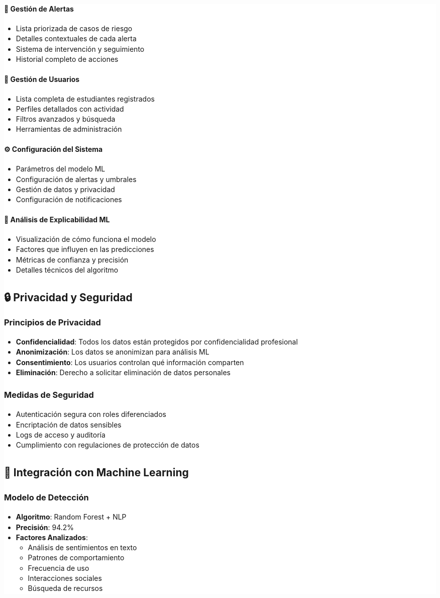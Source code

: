 #### 🚨 Gestión de Alertas
- Lista priorizada de casos de riesgo
- Detalles contextuales de cada alerta
- Sistema de intervención y seguimiento
- Historial completo de acciones

#### 👥 Gestión de Usuarios
- Lista completa de estudiantes registrados
- Perfiles detallados con actividad
- Filtros avanzados y búsqueda
- Herramientas de administración

#### ⚙️ Configuración del Sistema
- Parámetros del modelo ML
- Configuración de alertas y umbrales
- Gestión de datos y privacidad
- Configuración de notificaciones

#### 🧠 Análisis de Explicabilidad ML
- Visualización de cómo funciona el modelo
- Factores que influyen en las predicciones
- Métricas de confianza y precisión
- Detalles técnicos del algoritmo

## 🔒 Privacidad y Seguridad

### Principios de Privacidad
- **Confidencialidad**: Todos los datos están protegidos por confidencialidad profesional
- **Anonimización**: Los datos se anonimizan para análisis ML
- **Consentimiento**: Los usuarios controlan qué información comparten
- **Eliminación**: Derecho a solicitar eliminación de datos personales

### Medidas de Seguridad
- Autenticación segura con roles diferenciados
- Encriptación de datos sensibles
- Logs de acceso y auditoría
- Cumplimiento con regulaciones de protección de datos

## 🤖 Integración con Machine Learning

### Modelo de Detección
- **Algoritmo**: Random Forest + NLP
- **Precisión**: 94.2%
- **Factores Analizados**: 
  - Análisis de sentimientos en texto
  - Patrones de comportamiento
  - Frecuencia de uso
  - Interacciones sociales
  - Búsqueda de recursos
